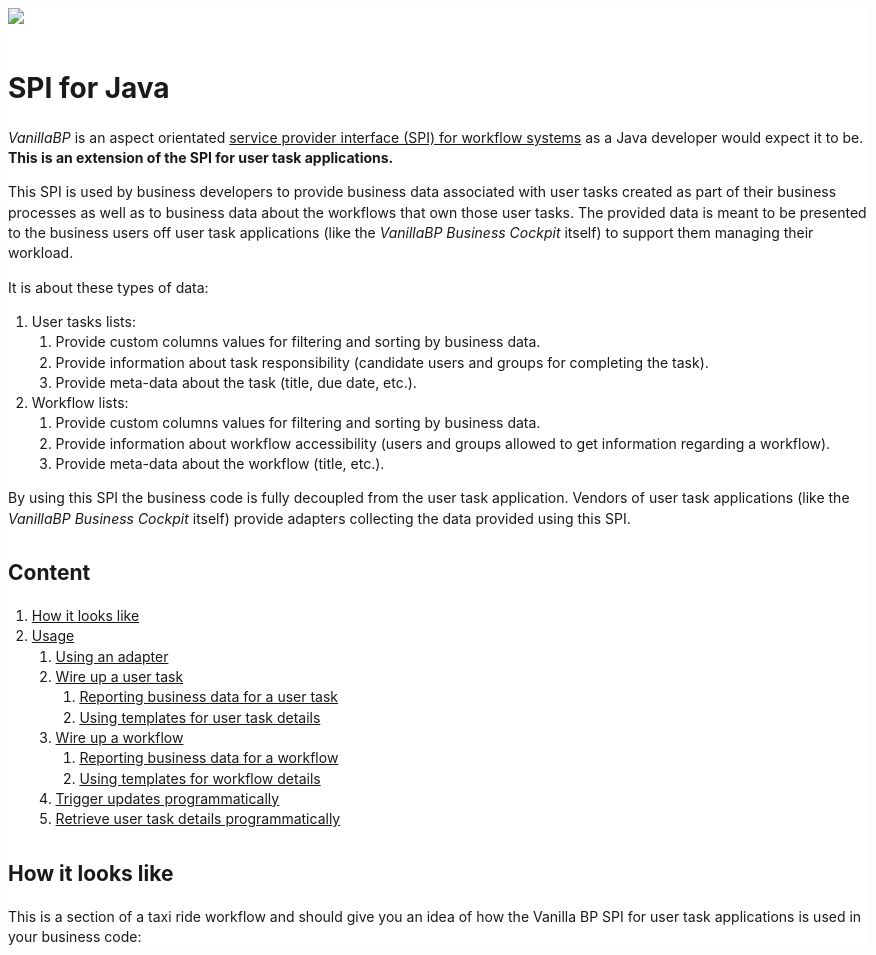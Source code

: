 ![](../readme/vanillabp-headline.png)

# SPI for Java

*VanillaBP* is an aspect orientated [service provider interface (SPI) for workflow systems](https://github.com/vanillabp/spi-for-java)
as a Java developer would expect it to be. **This is an extension of the SPI for user task applications.**

This SPI is used by business developers to provide business data associated with user tasks created
as part of their business processes as well as to business data about the workflows that own those user tasks.
The provided data is meant to be presented to the business users off user task applications (like the
*VanillaBP Business Cockpit* itself) to support them managing their workload.

It is about these types of data:

1. User tasks lists:
   1. Provide custom columns values for filtering and sorting by business data.
   2. Provide information about task responsibility (candidate users and groups for completing the task).
   3. Provide meta-data about the task (title, due date, etc.).
4. Workflow lists:
    1. Provide custom columns values for filtering and sorting by business data.
    2. Provide information about workflow accessibility (users and groups allowed to get information regarding a workflow).
    3. Provide meta-data about the workflow (title, etc.).

By using this SPI the business code is fully decoupled from the user task application. Vendors of user task applications
(like the *VanillaBP Business Cockpit* itself) provide adapters collecting the data provided using this SPI.
  
## Content

1. [How it looks like](#how-it-looks-like)
1. [Usage](#usage)
   1. [Using an adapter](#using-an-adapter)
   1. [Wire up a user task](#wire-up-a-user-task)
      1. [Reporting business data for a user task](#reporting-business-data-for-a-user-task)
      1. [Using templates for user task details](#using-templates-for-user-task-details)
   1. [Wire up a workflow](#wire-up-a-workflow)
      1. [Reporting business data for a workflow](#reporting-business-data-for-a-workflow)
      1. [Using templates for workflow details](#using-templates-for-workflow-details)
   1. [Trigger updates programmatically](#trigger-updates-programmatically)
   1. [Retrieve user task details programmatically](#retrieve-user-task-details-programmatically)

## How it looks like

This is a section of a taxi ride workflow and should give you an idea of how the Vanilla BP SPI for user task
applications is used in your business code:
